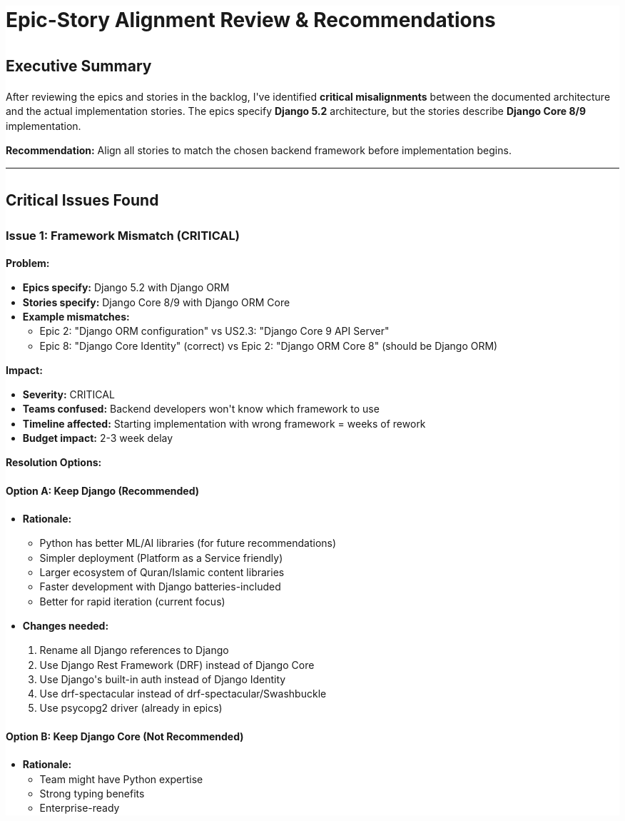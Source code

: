 # Epic-Story Alignment Review & Recommendations

## Executive Summary

After reviewing the epics and stories in the backlog, I've identified **critical misalignments** between the documented architecture and the actual implementation stories. The epics specify **Django 5.2** architecture, but the stories describe **Django Core 8/9** implementation.

**Recommendation:** Align all stories to match the chosen backend framework before implementation begins.

---

## Critical Issues Found

### Issue 1: Framework Mismatch (CRITICAL)

**Problem:**
- **Epics specify:** Django 5.2 with Django ORM
- **Stories specify:** Django Core 8/9 with Django ORM Core
- **Example mismatches:**
  - Epic 2: "Django ORM configuration" vs US2.3: "Django Core 9 API Server"
  - Epic 8: "Django Core Identity" (correct) vs Epic 2: "Django ORM Core 8" (should be Django ORM)

**Impact:**
- **Severity:** CRITICAL
- **Teams confused:** Backend developers won't know which framework to use
- **Timeline affected:** Starting implementation with wrong framework = weeks of rework
- **Budget impact:** 2-3 week delay

**Resolution Options:**

#### Option A: Keep Django (Recommended)
- **Rationale:**
  - Python has better ML/AI libraries (for future recommendations)
  - Simpler deployment (Platform as a Service friendly)
  - Larger ecosystem of Quran/Islamic content libraries
  - Faster development with Django batteries-included
  - Better for rapid iteration (current focus)

- **Changes needed:**
  1. Rename all Django references to Django
  2. Use Django Rest Framework (DRF) instead of Django Core
  3. Use Django's built-in auth instead of Django Identity
  4. Use drf-spectacular instead of drf-spectacular/Swashbuckle
  5. Use psycopg2 driver (already in epics)

#### Option B: Keep Django Core (Not Recommended)
- **Rationale:**
  - Team might have Python expertise
  - Strong typing benefits
  - Enterprise-ready
